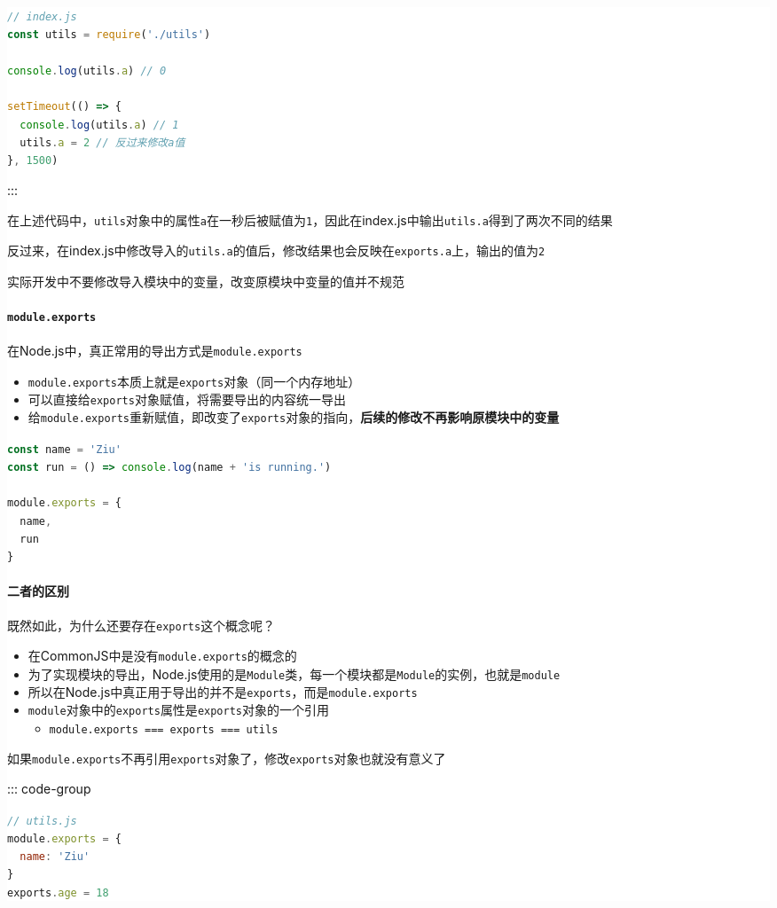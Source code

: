 ```js [index.js]
// index.js
const utils = require('./utils')

console.log(utils.a) // 0

setTimeout(() => {
  console.log(utils.a) // 1
  utils.a = 2 // 反过来修改a值
}, 1500)
```

:::

在上述代码中，`utils`对象中的属性`a`在一秒后被赋值为`1`，因此在index.js中输出`utils.a`得到了两次不同的结果

反过来，在index.js中修改导入的`utils.a`的值后，修改结果也会反映在`exports.a`上，输出的值为`2`

实际开发中不要修改导入模块中的变量，改变原模块中变量的值并不规范

#### `module.exports`

在Node.js中，真正常用的导出方式是`module.exports`

- `module.exports`本质上就是`exports`对象（同一个内存地址）
- 可以直接给`exports`对象赋值，将需要导出的内容统一导出
- 给`module.exports`重新赋值，即改变了`exports`对象的指向，**后续的修改不再影响原模块中的变量**

```js
const name = 'Ziu'
const run = () => console.log(name + 'is running.')

module.exports = {
  name,
  run
}
```

#### 二者的区别

既然如此，为什么还要存在`exports`这个概念呢？

- 在CommonJS中是没有`module.exports`的概念的
- 为了实现模块的导出，Node.js使用的是`Module`类，每一个模块都是`Module`的实例，也就是`module`
- 所以在Node.js中真正用于导出的并不是`exports`，而是`module.exports`
- `module`对象中的`exports`属性是`exports`对象的一个引用
  - `module.exports === exports === utils`

如果`module.exports`不再引用`exports`对象了，修改`exports`对象也就没有意义了

::: code-group

```js [utils.js]
// utils.js
module.exports = {
  name: 'Ziu'
}
exports.age = 18
```
